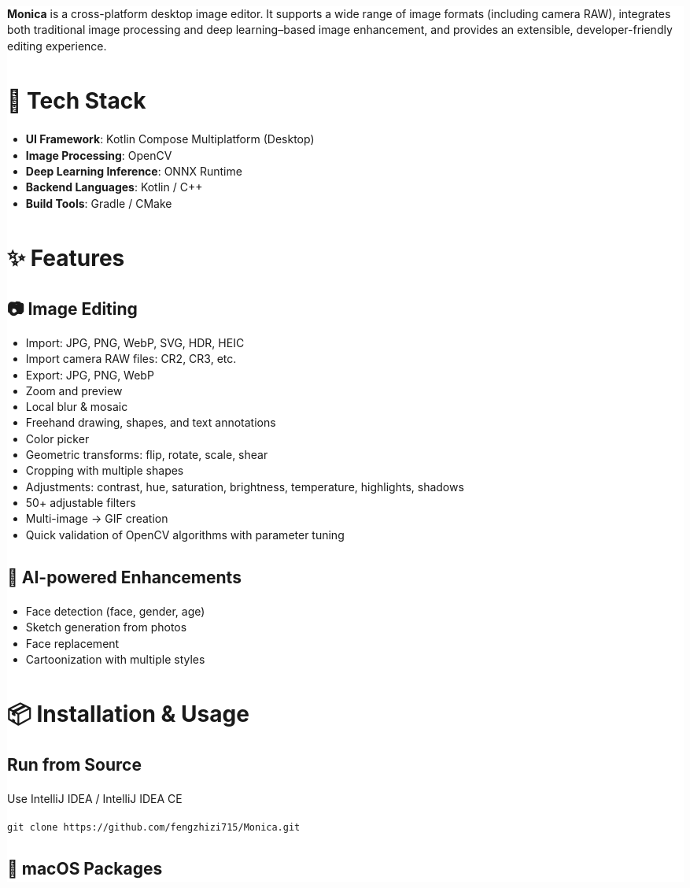 **Monica** is a cross-platform desktop image editor.
It supports a wide range of image formats (including camera RAW), integrates both traditional image processing and deep learning–based image enhancement, and provides an extensible, developer-friendly editing experience.

# 🧪 Tech Stack

* **UI Framework**: Kotlin Compose Multiplatform (Desktop)
* **Image Processing**: OpenCV
* **Deep Learning Inference**: ONNX Runtime
* **Backend Languages**: Kotlin / C++
* **Build Tools**: Gradle / CMake

# ✨ Features
## 📷 Image Editing

* Import: JPG, PNG, WebP, SVG, HDR, HEIC
* Import camera RAW files: CR2, CR3, etc.
* Export: JPG, PNG, WebP
* Zoom and preview
* Local blur & mosaic
* Freehand drawing, shapes, and text annotations
* Color picker
* Geometric transforms: flip, rotate, scale, shear
* Cropping with multiple shapes
* Adjustments: contrast, hue, saturation, brightness, temperature, highlights, shadows
* 50+ adjustable filters
* Multi-image → GIF creation
* Quick validation of OpenCV algorithms with parameter tuning

## 🤖 AI-powered Enhancements

* Face detection (face, gender, age)
* Sketch generation from photos
* Face replacement
* Cartoonization with multiple styles

# 📦 Installation & Usage
## Run from Source

Use IntelliJ IDEA / IntelliJ IDEA CE

```
git clone https://github.com/fengzhizi715/Monica.git
```

## 🍎 macOS Packages
